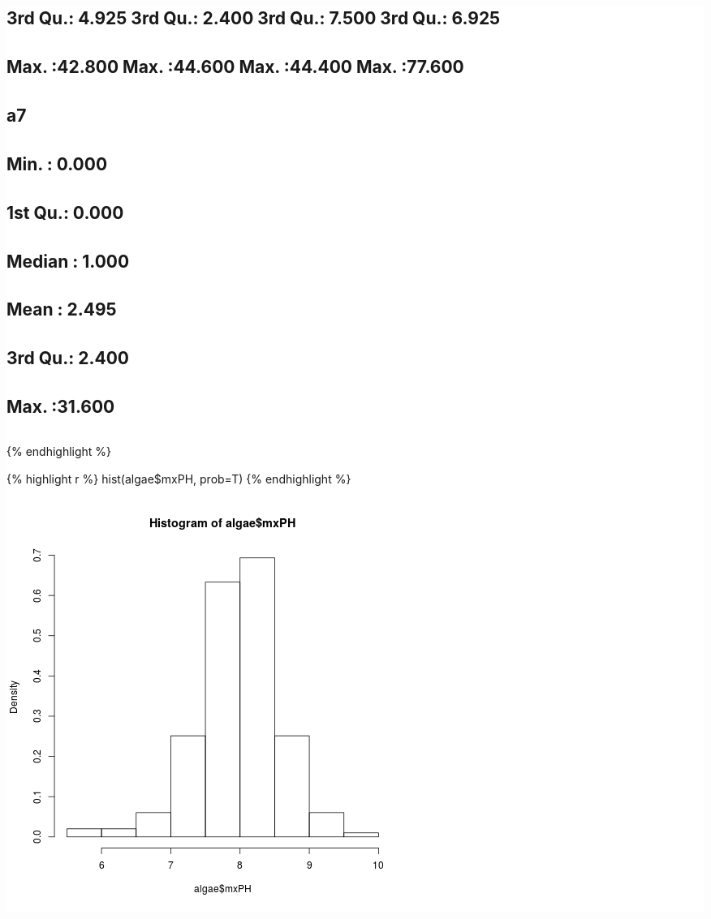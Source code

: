 ##  3rd Qu.: 4.925   3rd Qu.: 2.400   3rd Qu.: 7.500   3rd Qu.: 6.925  
##  Max.   :42.800   Max.   :44.600   Max.   :44.400   Max.   :77.600  
##                                                                     
##        a7        
##  Min.   : 0.000  
##  1st Qu.: 0.000  
##  Median : 1.000  
##  Mean   : 2.495  
##  3rd Qu.: 2.400  
##  Max.   :31.600  
## 
{% endhighlight %}



{% highlight r %}
hist(algae$mxPH, prob=T)
{% endhighlight %}

![plot of chunk histogram](../figures/data-mining-with-r-chapter-2/histogram-1.png) 
